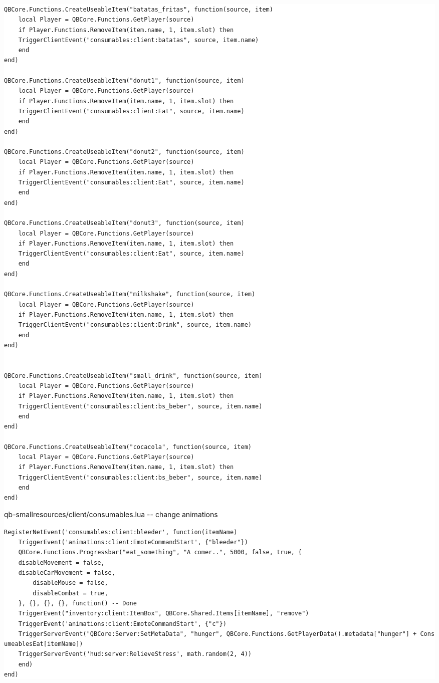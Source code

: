	QBCore.Functions.CreateUseableItem("batatas_fritas", function(source, item)
	    local Player = QBCore.Functions.GetPlayer(source)
		if Player.Functions.RemoveItem(item.name, 1, item.slot) then
		TriggerClientEvent("consumables:client:batatas", source, item.name)
	    end
	end)

	QBCore.Functions.CreateUseableItem("donut1", function(source, item)
	    local Player = QBCore.Functions.GetPlayer(source)
		if Player.Functions.RemoveItem(item.name, 1, item.slot) then
		TriggerClientEvent("consumables:client:Eat", source, item.name)
	    end
	end)

	QBCore.Functions.CreateUseableItem("donut2", function(source, item)
	    local Player = QBCore.Functions.GetPlayer(source)
		if Player.Functions.RemoveItem(item.name, 1, item.slot) then
		TriggerClientEvent("consumables:client:Eat", source, item.name)
	    end
	end)

	QBCore.Functions.CreateUseableItem("donut3", function(source, item)
	    local Player = QBCore.Functions.GetPlayer(source)
		if Player.Functions.RemoveItem(item.name, 1, item.slot) then
		TriggerClientEvent("consumables:client:Eat", source, item.name)
	    end
	end)

	QBCore.Functions.CreateUseableItem("milkshake", function(source, item)
	    local Player = QBCore.Functions.GetPlayer(source)
		if Player.Functions.RemoveItem(item.name, 1, item.slot) then
		TriggerClientEvent("consumables:client:Drink", source, item.name)
	    end
	end)


	QBCore.Functions.CreateUseableItem("small_drink", function(source, item)
	    local Player = QBCore.Functions.GetPlayer(source)
		if Player.Functions.RemoveItem(item.name, 1, item.slot) then
		TriggerClientEvent("consumables:client:bs_beber", source, item.name)
	    end
	end)

	QBCore.Functions.CreateUseableItem("cocacola", function(source, item)
	    local Player = QBCore.Functions.GetPlayer(source)
		if Player.Functions.RemoveItem(item.name, 1, item.slot) then
		TriggerClientEvent("consumables:client:bs_beber", source, item.name)
	    end
	end)


qb-smallresources/client/consumables.lua -- change animations

	RegisterNetEvent('consumables:client:bleeder', function(itemName)
	    TriggerEvent('animations:client:EmoteCommandStart', {"bleeder"})
	    QBCore.Functions.Progressbar("eat_something", "A comer..", 5000, false, true, {
		disableMovement = false,
		disableCarMovement = false,
			disableMouse = false,
			disableCombat = true,
	    }, {}, {}, {}, function() -- Done
		TriggerEvent("inventory:client:ItemBox", QBCore.Shared.Items[itemName], "remove")
		TriggerEvent('animations:client:EmoteCommandStart', {"c"})
		TriggerServerEvent("QBCore:Server:SetMetaData", "hunger", QBCore.Functions.GetPlayerData().metadata["hunger"] + ConsumeablesEat[itemName])
		TriggerServerEvent('hud:server:RelieveStress', math.random(2, 4))
	    end)
	end)